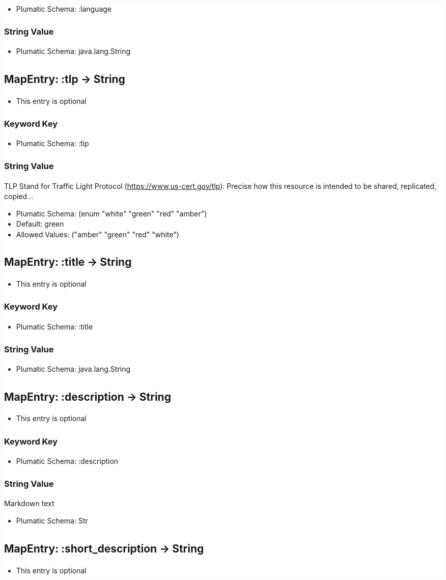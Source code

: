 * Plumatic Schema: :language

### String Value

* Plumatic Schema: java.lang.String

## MapEntry: :tlp -> String

* This entry is optional

### Keyword Key

* Plumatic Schema: :tlp

### String Value

TLP Stand for Traffic Light Protocol (https://www.us-cert.gov/tlp). Precise how this resource is intended to be shared, replicated, copied...

* Plumatic Schema: (enum "white" "green" "red" "amber")
* Default: green
* Allowed Values: ("amber" "green" "red" "white")

## MapEntry: :title -> String

* This entry is optional

### Keyword Key

* Plumatic Schema: :title

### String Value

* Plumatic Schema: java.lang.String

## MapEntry: :description -> String

* This entry is optional

### Keyword Key

* Plumatic Schema: :description

### String Value

Markdown text

* Plumatic Schema: Str

## MapEntry: :short_description -> String

* This entry is optional
